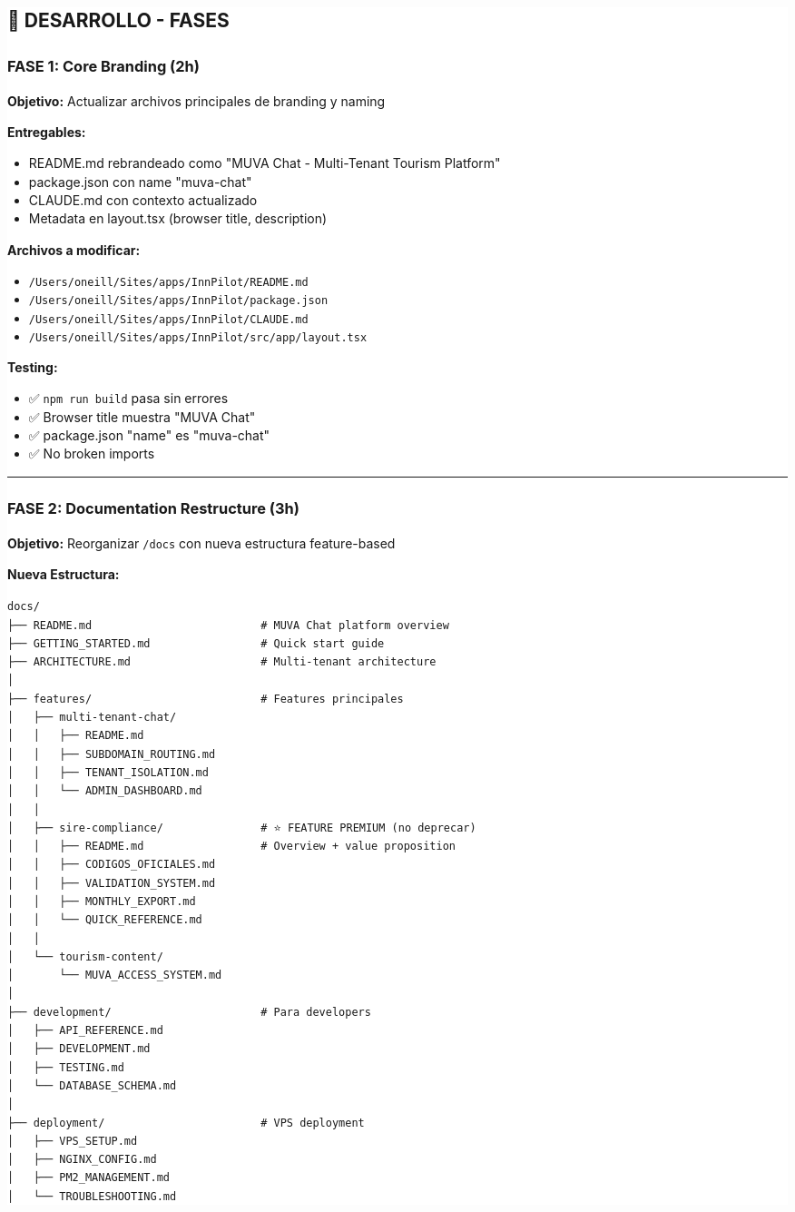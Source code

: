 
## 🔧 DESARROLLO - FASES

### FASE 1: Core Branding (2h)

**Objetivo:** Actualizar archivos principales de branding y naming

**Entregables:**
- README.md rebrandeado como "MUVA Chat - Multi-Tenant Tourism Platform"
- package.json con name "muva-chat"
- CLAUDE.md con contexto actualizado
- Metadata en layout.tsx (browser title, description)

**Archivos a modificar:**
- `/Users/oneill/Sites/apps/InnPilot/README.md`
- `/Users/oneill/Sites/apps/InnPilot/package.json`
- `/Users/oneill/Sites/apps/InnPilot/CLAUDE.md`
- `/Users/oneill/Sites/apps/InnPilot/src/app/layout.tsx`

**Testing:**
- ✅ `npm run build` pasa sin errores
- ✅ Browser title muestra "MUVA Chat"
- ✅ package.json "name" es "muva-chat"
- ✅ No broken imports

---

### FASE 2: Documentation Restructure (3h)

**Objetivo:** Reorganizar `/docs` con nueva estructura feature-based

**Nueva Estructura:**
```
docs/
├── README.md                          # MUVA Chat platform overview
├── GETTING_STARTED.md                 # Quick start guide
├── ARCHITECTURE.md                    # Multi-tenant architecture
│
├── features/                          # Features principales
│   ├── multi-tenant-chat/
│   │   ├── README.md
│   │   ├── SUBDOMAIN_ROUTING.md
│   │   ├── TENANT_ISOLATION.md
│   │   └── ADMIN_DASHBOARD.md
│   │
│   ├── sire-compliance/               # ⭐ FEATURE PREMIUM (no deprecar)
│   │   ├── README.md                  # Overview + value proposition
│   │   ├── CODIGOS_OFICIALES.md
│   │   ├── VALIDATION_SYSTEM.md
│   │   ├── MONTHLY_EXPORT.md
│   │   └── QUICK_REFERENCE.md
│   │
│   └── tourism-content/
│       └── MUVA_ACCESS_SYSTEM.md
│
├── development/                       # Para developers
│   ├── API_REFERENCE.md
│   ├── DEVELOPMENT.md
│   ├── TESTING.md
│   └── DATABASE_SCHEMA.md
│
├── deployment/                        # VPS deployment
│   ├── VPS_SETUP.md
│   ├── NGINX_CONFIG.md
│   ├── PM2_MANAGEMENT.md
│   └── TROUBLESHOOTING.md
```